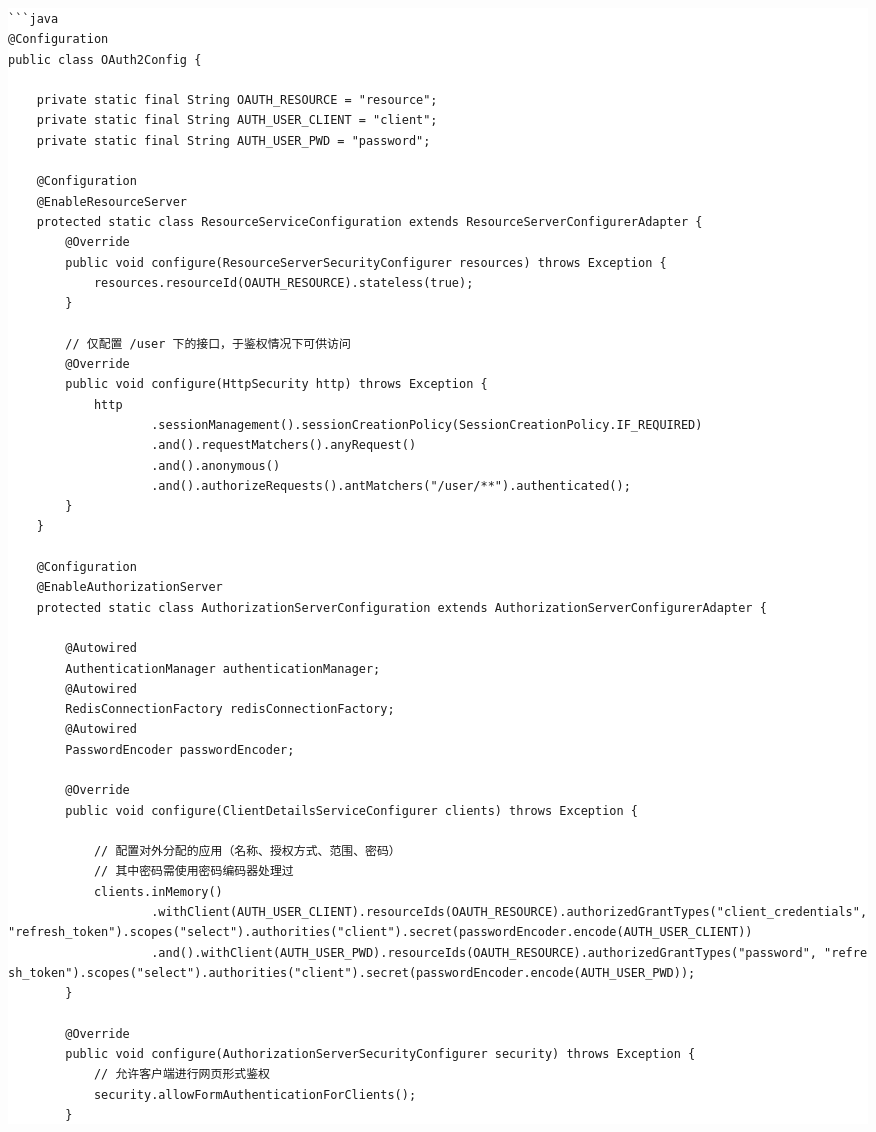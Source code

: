     ```java
    @Configuration
    public class OAuth2Config {

        private static final String OAUTH_RESOURCE = "resource";
        private static final String AUTH_USER_CLIENT = "client";
        private static final String AUTH_USER_PWD = "password";

        @Configuration
        @EnableResourceServer
        protected static class ResourceServiceConfiguration extends ResourceServerConfigurerAdapter {
            @Override
            public void configure(ResourceServerSecurityConfigurer resources) throws Exception {
                resources.resourceId(OAUTH_RESOURCE).stateless(true);
            }

            // 仅配置 /user 下的接口，于鉴权情况下可供访问
            @Override
            public void configure(HttpSecurity http) throws Exception {
                http
                        .sessionManagement().sessionCreationPolicy(SessionCreationPolicy.IF_REQUIRED)
                        .and().requestMatchers().anyRequest()
                        .and().anonymous()
                        .and().authorizeRequests().antMatchers("/user/**").authenticated();
            }
        }

        @Configuration
        @EnableAuthorizationServer
        protected static class AuthorizationServerConfiguration extends AuthorizationServerConfigurerAdapter {

            @Autowired
            AuthenticationManager authenticationManager;
            @Autowired
            RedisConnectionFactory redisConnectionFactory;
            @Autowired
            PasswordEncoder passwordEncoder;

            @Override
            public void configure(ClientDetailsServiceConfigurer clients) throws Exception {

                // 配置对外分配的应用（名称、授权方式、范围、密码）
                // 其中密码需使用密码编码器处理过
                clients.inMemory()
                        .withClient(AUTH_USER_CLIENT).resourceIds(OAUTH_RESOURCE).authorizedGrantTypes("client_credentials", "refresh_token").scopes("select").authorities("client").secret(passwordEncoder.encode(AUTH_USER_CLIENT))
                        .and().withClient(AUTH_USER_PWD).resourceIds(OAUTH_RESOURCE).authorizedGrantTypes("password", "refresh_token").scopes("select").authorities("client").secret(passwordEncoder.encode(AUTH_USER_PWD));
            }

            @Override
            public void configure(AuthorizationServerSecurityConfigurer security) throws Exception {
                // 允许客户端进行网页形式鉴权
                security.allowFormAuthenticationForClients();
            }

